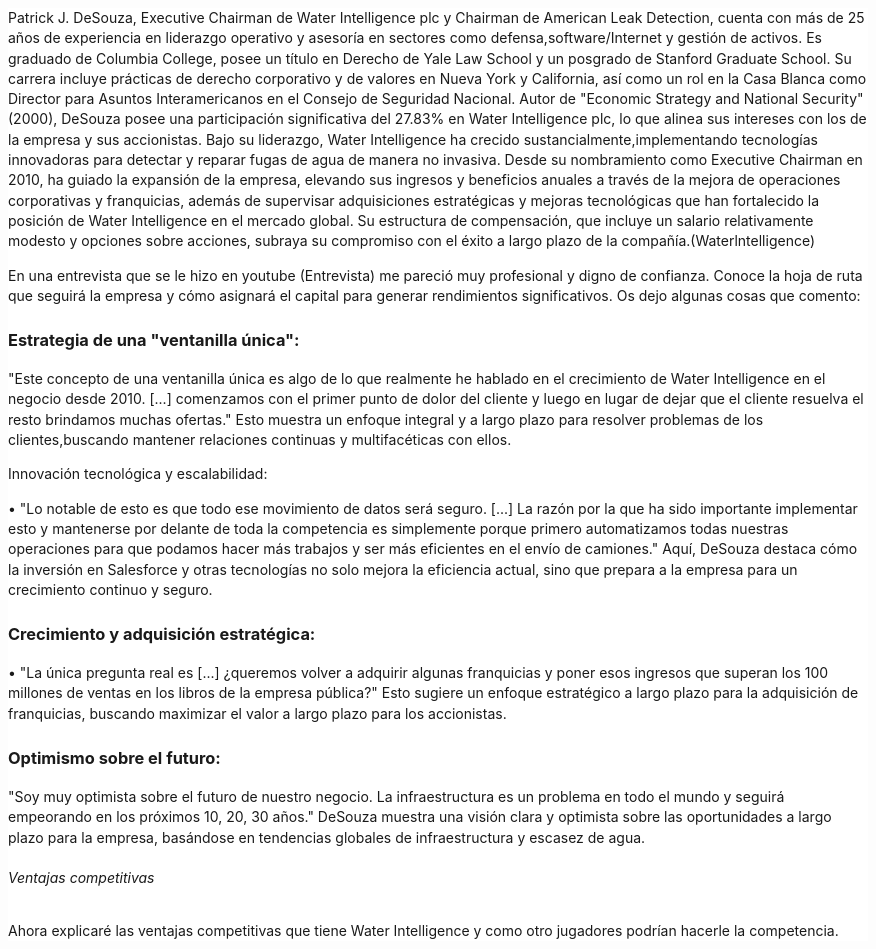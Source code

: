 Patrick J. DeSouza, Executive Chairman de Water Intelligence plc y Chairman de American Leak Detection, cuenta con más de 25 años de experiencia en liderazgo operativo y asesoría en sectores como defensa,software/Internet y gestión de activos. Es graduado de Columbia College, posee un título en Derecho de Yale Law School y un posgrado de Stanford Graduate School. Su carrera incluye prácticas de derecho corporativo y de valores en Nueva York y California, así como un rol en la Casa Blanca como Director para Asuntos Interamericanos en el Consejo de Seguridad Nacional. Autor de "Economic Strategy and National Security" (2000), DeSouza posee una participación significativa del 27.83% en Water Intelligence plc, lo que alinea sus intereses con los de la empresa y sus accionistas. Bajo su liderazgo, Water Intelligence ha crecido sustancialmente,implementando tecnologías innovadoras para detectar y reparar fugas de agua de manera no invasiva. Desde su nombramiento como Executive Chairman en 2010, ha guiado la expansión de la empresa, elevando sus ingresos y beneficios anuales a través de la mejora de operaciones corporativas y franquicias, además de supervisar adquisiciones estratégicas y mejoras tecnológicas que han fortalecido la posición de Water Intelligence en el mercado global. Su estructura de compensación, que incluye un salario relativamente modesto y opciones sobre acciones, subraya su compromiso con el éxito a largo plazo de la compañía.(Waterlntelligence)

En una entrevista que se le hizo en youtube (Entrevista) me pareció muy profesional y digno de confianza. Conoce la hoja de ruta que seguirá la empresa y cómo asignará el capital para generar rendimientos significativos. Os dejo algunas cosas que comento:

### Estrategia de una "ventanilla única":

"Este concepto de una ventanilla única es algo de lo que realmente he hablado en el crecimiento de Water Intelligence en el negocio desde 2010. [...] comenzamos con el primer punto de dolor del cliente y luego en lugar de dejar que el cliente resuelva el resto brindamos muchas ofertas." Esto muestra un enfoque integral y a largo plazo para resolver problemas de los clientes,buscando mantener relaciones continuas y multifacéticas con ellos.

Innovación tecnológica y escalabilidad:

• "Lo notable de esto es que todo ese movimiento de datos será seguro. [...] La razón por la que ha sido importante implementar esto y mantenerse por delante de toda la competencia es simplemente porque primero automatizamos todas nuestras operaciones para que podamos hacer más trabajos y ser más eficientes en el envío de camiones." Aquí, DeSouza destaca cómo la inversión en Salesforce y otras tecnologías no solo mejora la eficiencia actual, sino que prepara a la empresa para un crecimiento continuo y seguro.

### Crecimiento y adquisición estratégica:

• "La única pregunta real es [...] ¿queremos volver a adquirir algunas franquicias y poner esos ingresos que superan los 100 millones de ventas en los libros de la empresa pública?" Esto sugiere un enfoque estratégico a largo plazo para la adquisición de franquicias, buscando maximizar el valor a largo plazo para los accionistas.

### Optimismo sobre el futuro:

"Soy muy optimista sobre el futuro de nuestro negocio. La infraestructura es un problema en todo el mundo y seguirá empeorando en los próximos 10, 20, 30 años." DeSouza muestra una visión clara y optimista sobre las oportunidades a largo plazo para la empresa, basándose en tendencias globales de infraestructura y escasez de agua.

###### Ventajas competitivas

Ahora explicaré las ventajas competitivas que tiene Water Intelligence y como otro jugadores podrían hacerle la competencia.
